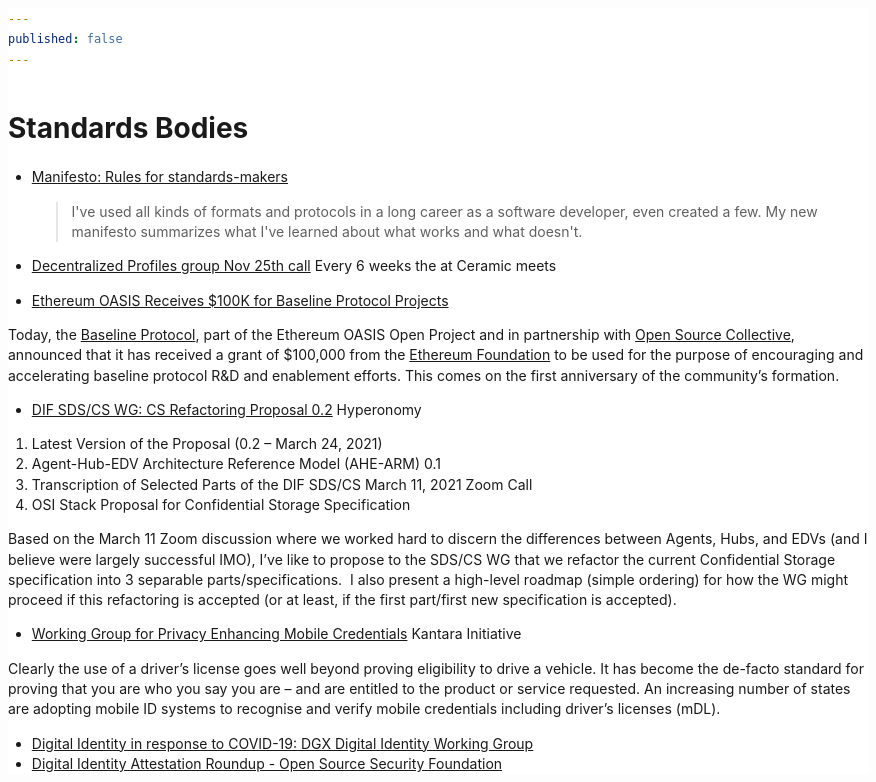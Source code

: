 ```yaml
---
published: false
---
```


# Standards Bodies

* [Manifesto: Rules for standards-makers](http://scripting.com/2017/05/09/rulesForStandardsmakers.html)
  > I've used all kinds of formats and protocols in a long career as a software developer, even created a few. My new manifesto summarizes what I've learned about what works and what doesn't.

* [Decentralized Profiles group Nov 25th call](https://blog.ceramic.network/dprofiles-call-3/)
Every 6 weeks the at Ceramic meets
* [Ethereum OASIS Receives $100K for Baseline Protocol Projects](https://www.oasis-open.org/2021/03/10/ethereum-oasis-receives-100k-incentive-funding-for-baseline-protocol-projects/)

Today, the 
[Baseline Protocol](https://www.baseline-protocol.org/), part of the Ethereum OASIS Open Project and in partnership with 
[Open Source Collective](http://opencollective.com/opensource), announced that it has received a grant of $100,000 from the 
[Ethereum Foundation](https://ethereum.foundation/) to be used for the purpose of encouraging and accelerating baseline protocol R&D and enablement efforts. This comes on the first anniversary of the community’s formation.
* [DIF SDS/CS WG: CS Refactoring Proposal 0.2](https://hyperonomy.com/2021/03/28/cs-refactoring-proposal/) Hyperonomy

1. Latest Version of the Proposal (0.2 – March 24, 2021)
2. Agent-Hub-EDV Architecture Reference Model (AHE-ARM) 0.1
3. Transcription of Selected Parts of the DIF SDS/CS March 11, 2021 Zoom Call
4. OSI Stack Proposal for Confidential Storage Specification

Based on the March 11 Zoom discussion where we worked hard to discern the differences between Agents, Hubs, and EDVs (and I believe were largely successful IMO), I’ve like to propose to the SDS/CS WG that we refactor the current Confidential Storage specification into 3 separable parts/specifications.  I also present a high-level roadmap (simple ordering) for how the WG might proceed if this refactoring is accepted (or at least, if the first part/first new specification is accepted).

* [Working Group for Privacy Enhancing Mobile Credentials](https://kantarainitiative.org/introducing-kantaras-working-group-for-privacy-enhancing-mobile-credentials/) Kantara Initiative

Clearly the use of a driver’s license goes well beyond proving eligibility to drive a vehicle. It has become the de-facto standard for proving that you are who you say you are – and are entitled to the product or service requested. An increasing number of states are adopting mobile ID systems to recognise and verify mobile credentials including driver’s licenses (mDL).
* [Digital Identity in response to COVID-19: DGX Digital Identity Working Group](https://www.tech.gov.sg/files/media/corporate-publications/FY2021/dgx_2021_digital_identity_in_response_to_covid-19.pdf)
* [Digital Identity Attestation Roundup - Open Source Security Foundation](https://openssf.org/blog/2021/01/27/digital-identity-attestation-roundup/%23)
